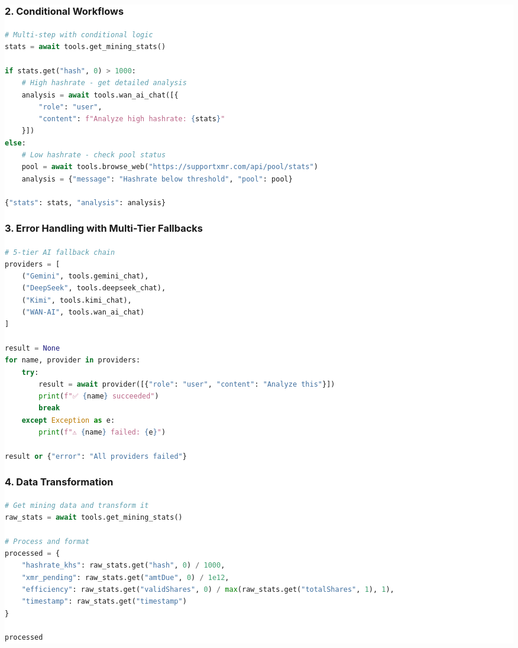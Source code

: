 ### 2. Conditional Workflows
```python
# Multi-step with conditional logic
stats = await tools.get_mining_stats()

if stats.get("hash", 0) > 1000:
    # High hashrate - get detailed analysis
    analysis = await tools.wan_ai_chat([{
        "role": "user",
        "content": f"Analyze high hashrate: {stats}"
    }])
else:
    # Low hashrate - check pool status
    pool = await tools.browse_web("https://supportxmr.com/api/pool/stats")
    analysis = {"message": "Hashrate below threshold", "pool": pool}

{"stats": stats, "analysis": analysis}
```

### 3. Error Handling with Multi-Tier Fallbacks
```python
# 5-tier AI fallback chain
providers = [
    ("Gemini", tools.gemini_chat),
    ("DeepSeek", tools.deepseek_chat),
    ("Kimi", tools.kimi_chat),
    ("WAN-AI", tools.wan_ai_chat)
]

result = None
for name, provider in providers:
    try:
        result = await provider([{"role": "user", "content": "Analyze this"}])
        print(f"✅ {name} succeeded")
        break
    except Exception as e:
        print(f"⚠️ {name} failed: {e}")

result or {"error": "All providers failed"}
```

### 4. Data Transformation
```python
# Get mining data and transform it
raw_stats = await tools.get_mining_stats()

# Process and format
processed = {
    "hashrate_khs": raw_stats.get("hash", 0) / 1000,
    "xmr_pending": raw_stats.get("amtDue", 0) / 1e12,
    "efficiency": raw_stats.get("validShares", 0) / max(raw_stats.get("totalShares", 1), 1),
    "timestamp": raw_stats.get("timestamp")
}

processed
```
